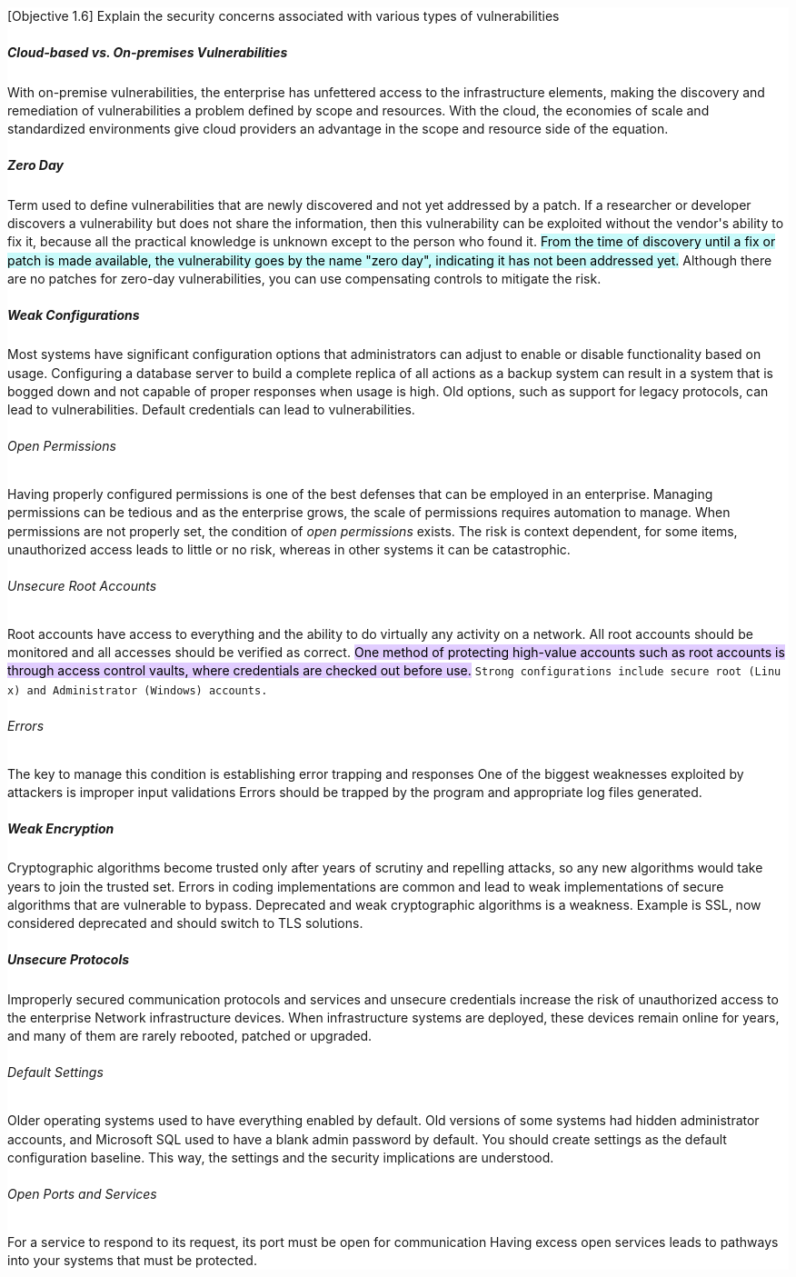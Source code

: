[Objective 1.6] Explain the security concerns associated with various types of vulnerabilities
##### Cloud-based vs. On-premises Vulnerabilities
With on-premise vulnerabilities, the enterprise has unfettered access to the infrastructure elements, making the discovery and remediation of vulnerabilities a problem defined by scope and resources.
With the cloud, the economies of scale and standardized environments give cloud providers an advantage in the scope and resource side of the equation.
##### Zero Day
Term used to define vulnerabilities that are newly discovered and not yet addressed by a patch.
If a researcher or developer discovers a vulnerability but does not share the information, then this vulnerability can be exploited without the vendor's ability to fix it, because all the practical knowledge is unknown except to the person who found it.
<mark style="background: #ABF7F7A6;">From the time of discovery until a fix or patch is made available, the vulnerability goes by the name "zero day", indicating it has not been addressed yet.</mark>
Although there are no patches for zero-day vulnerabilities, you can use compensating controls to mitigate the risk.
##### Weak Configurations
Most systems have significant configuration options that administrators can adjust to enable or disable functionality based on usage.
Configuring a database server to build a complete replica  of all actions as a backup system can result in a system that is bogged down and not capable of proper responses when usage is high.
Old options, such as support for legacy protocols, can lead to vulnerabilities.
Default credentials can lead to vulnerabilities.
###### Open Permissions
Having properly configured permissions is one of the best defenses that can be employed in an enterprise.
Managing permissions can be tedious and as the enterprise grows, the scale of permissions requires automation to manage.
When permissions are not properly set, the condition of *open permissions* exists.
The risk is context dependent, for some items, unauthorized access leads to little or no risk, whereas in other systems it can be catastrophic.
###### Unsecure Root Accounts
Root accounts have access to everything and the ability to do virtually any activity on a network.
All root accounts should be monitored and all accesses should be verified as correct.
<mark style="background: #D2B3FFA6;">One method of protecting high-value accounts such as root accounts is through access control vaults, where credentials are checked out before use.</mark>
`Strong configurations include secure root (Linux) and Administrator (Windows) accounts.`
###### Errors
The key to manage this condition is establishing error trapping and responses
One of the biggest weaknesses exploited by attackers is improper input validations
Errors should be trapped by the program and appropriate log files generated.
##### Weak Encryption
Cryptographic algorithms become trusted only after years of scrutiny and repelling attacks, so any new algorithms would take years to join the trusted set.
Errors in coding implementations are common and lead to weak implementations of secure algorithms that are vulnerable to bypass.
Deprecated and weak cryptographic algorithms is a weakness.
Example is SSL, now considered deprecated and should switch to TLS solutions.
##### Unsecure Protocols
Improperly secured communication protocols and services and unsecure credentials increase the risk of unauthorized access to the enterprise Network infrastructure devices.
When infrastructure systems are deployed, these devices remain online for years, and many of them are rarely rebooted, patched or upgraded.
###### Default Settings
Older operating systems used to have everything enabled by default.
Old versions of some systems had hidden administrator accounts, and Microsoft SQL used to have a blank admin password by default.
You should create settings as the default configuration baseline.
This way, the settings and the security implications are understood.
###### Open Ports and Services
For a service to respond to its request, its port must be open for communication
Having excess open services leads to pathways into your systems that must be protected.